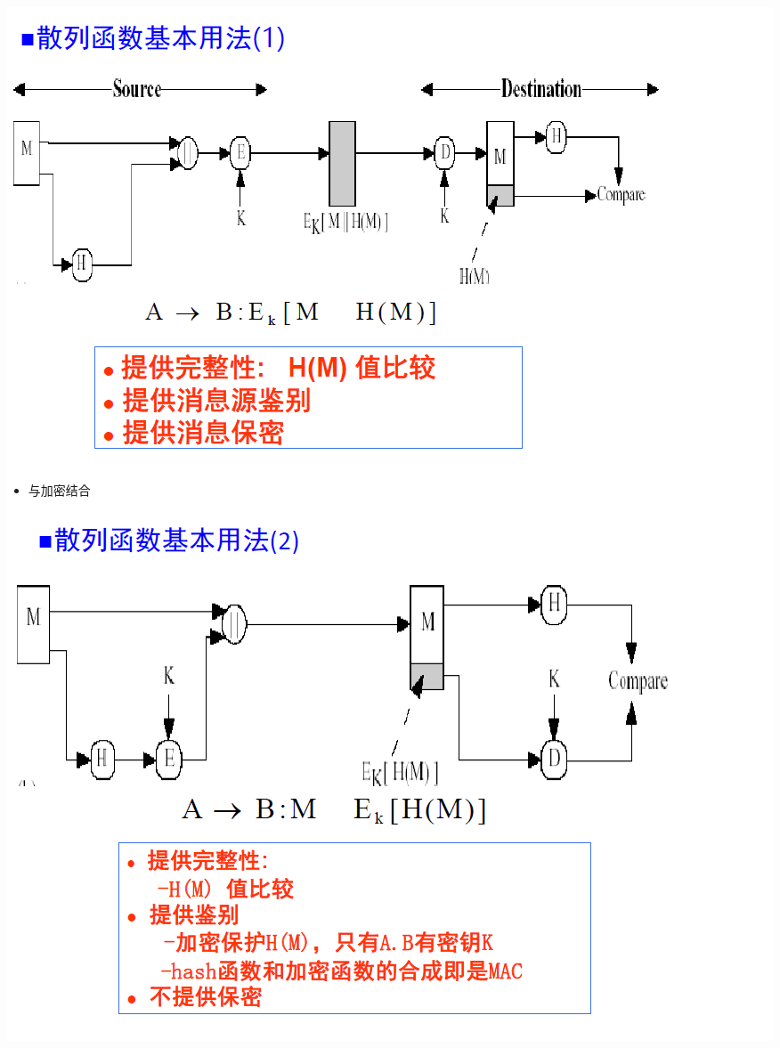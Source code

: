 ![image-20201027151324589](Internet安全协议与分析（零）安全协议基础/image-20201027151324589.png)

- 与加密结合

![image-20201027151338394](Internet安全协议与分析（零）安全协议基础/image-20201027151338394.png)
